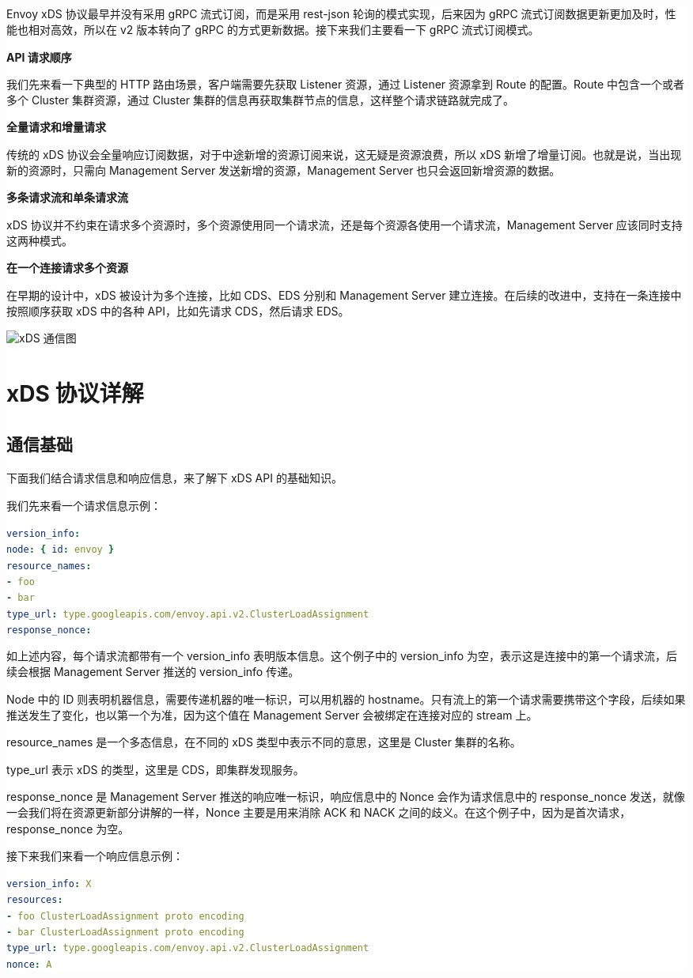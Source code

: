 Envoy xDS 协议最早并没有采用 gRPC 流式订阅，而是采用 rest-json 轮询的模式实现，后来因为 gRPC 流式订阅数据更新更加及时，性能也相对高效，所以在 v2 版本转向了 gRPC 的方式更新数据。接下来我们主要看一下 gRPC 流式订阅模式。

**API 请求顺序**

我们先来看一下典型的 HTTP 路由场景，客户端需要先获取 Listener 资源，通过 Listener 资源拿到 Route 的配置。Route 中包含一个或者多个 Cluster 集群资源，通过 Cluster 集群的信息再获取集群节点的信息，这样整个请求链路就完成了。

**全量请求和增量请求**

传统的 xDS 协议会全量响应订阅数据，对于中途新增的资源订阅来说，这无疑是资源浪费，所以 xDS 新增了增量订阅。也就是说，当出现新的资源时，只需向 Management Server 发送新增的资源，Management Server 也只会返回新增资源的数据。

**多条请求流和单条请求流**

xDS 协议并不约束在请求多个资源时，多个资源使用同一个请求流，还是每个资源各使用一个请求流，Management Server 应该同时支持这两种模式。

**在一个连接请求多个资源**

在早期的设计中，xDS 被设计为多个连接，比如 CDS、EDS 分别和 Management Server 建立连接。在后续的改进中，支持在一条连接中按照顺序获取 xDS 中的各种 API，比如先请求 CDS，然后请求 EDS。

![xDS 通信图](https://s0.lgstatic.com/i/image6/M00/04/11/CioPOWAgaeGAV88FAABUD-WDbLo434.png)

# xDS 协议详解

## 通信基础

下面我们结合请求信息和响应信息，来了解下 xDS API 的基础知识。

我们先来看一个请求信息示例：

```yaml
version_info:
node: { id: envoy }
resource_names:
- foo
- bar
type_url: type.googleapis.com/envoy.api.v2.ClusterLoadAssignment
response_nonce: 
```

如上述内容，每个请求流都带有一个 version_info 表明版本信息。这个例子中的 version_info 为空，表示这是连接中的第一个请求流，后续会根据 Management Server 推送的 version_info 传递。

Node 中的 ID 则表明机器信息，需要传递机器的唯一标识，可以用机器的 hostname。只有流上的第一个请求需要携带这个字段，后续如果推送发生了变化，也以第一个为准，因为这个值在 Management Server 会被绑定在连接对应的 stream 上。

resource_names 是一个多态信息，在不同的 xDS 类型中表示不同的意思，这里是 Cluster 集群的名称。

type_url 表示 xDS 的类型，这里是 CDS，即集群发现服务。

response_nonce 是 Management Server 推送的响应唯一标识，响应信息中的 Nonce 会作为请求信息中的 response_nonce 发送，就像一会我们将在资源更新部分讲解的一样，Nonce 主要是用来消除 ACK 和 NACK 之间的歧义。在这个例子中，因为是首次请求，response_nonce 为空。

接下来我们来看一个响应信息示例：

```yaml
version_info: X
resources:
- foo ClusterLoadAssignment proto encoding
- bar ClusterLoadAssignment proto encoding
type_url: type.googleapis.com/envoy.api.v2.ClusterLoadAssignment
nonce: A
```

